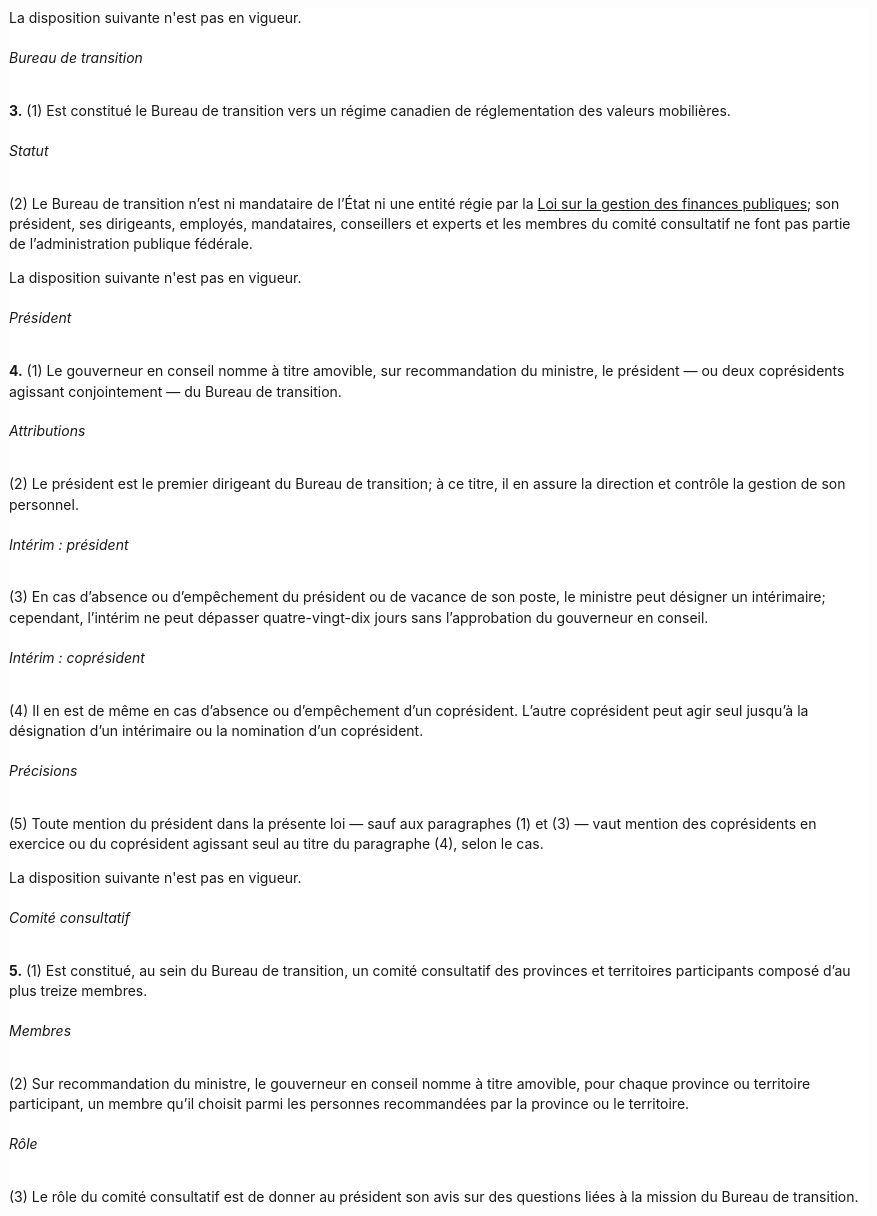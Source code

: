 La disposition suivante n'est pas en vigueur.

###### Bureau de transition

**3.** (1) Est constitué le Bureau de transition vers un régime canadien de réglementation des valeurs mobilières.

###### Statut

(2) Le Bureau de transition n’est ni mandataire de l’État ni une entité régie par la [Loi sur la gestion des finances publiques](/canada/fra/lois/F/F-11.md); son président, ses dirigeants, employés, mandataires, conseillers et experts et les membres du comité consultatif ne font pas partie de l’administration publique fédérale.

La disposition suivante n'est pas en vigueur.

###### Président

**4.** (1) Le gouverneur en conseil nomme à titre amovible, sur recommandation du ministre, le président — ou deux coprésidents agissant conjointement — du Bureau de transition.

###### Attributions

(2) Le président est le premier dirigeant du Bureau de transition; à ce titre, il en assure la direction et contrôle la gestion de son personnel.

###### Intérim : président

(3) En cas d’absence ou d’empêchement du président ou de vacance de son poste, le ministre peut désigner un intérimaire; cependant, l’intérim ne peut dépasser quatre-vingt-dix jours sans l’approbation du gouverneur en conseil.

###### Intérim : coprésident

(4) Il en est de même en cas d’absence ou d’empêchement d’un coprésident. L’autre coprésident peut agir seul jusqu’à la désignation d’un intérimaire ou la nomination d’un coprésident.

###### Précisions

(5) Toute mention du président dans la présente loi — sauf aux paragraphes (1) et (3) — vaut mention des coprésidents en exercice ou du coprésident agissant seul au titre du paragraphe (4), selon le cas.

La disposition suivante n'est pas en vigueur.

###### Comité consultatif

**5.** (1) Est constitué, au sein du Bureau de transition, un comité consultatif des provinces et territoires participants composé d’au plus treize membres.

###### Membres

(2) Sur recommandation du ministre, le gouverneur en conseil nomme à titre amovible, pour chaque province ou territoire participant, un membre qu’il choisit parmi les personnes recommandées par la province ou le territoire.

###### Rôle

(3) Le rôle du comité consultatif est de donner au président son avis sur des questions liées à la mission du Bureau de transition.

